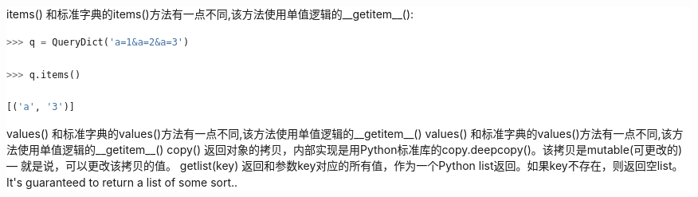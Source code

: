 </td>
</tr>


<tr style = "text-align : center">
<td>
items()
</td>
<td>
和标准字典的items()方法有一点不同,该方法使用单值逻辑的__getitem__():

```py
>>> q = QueryDict('a=1&a=2&a=3')

>>> q.items()

[('a', '3')]
```
</td>
</tr>

<tr style = "text-align : center">
<td>
values()
</td>
<td>
和标准字典的values()方法有一点不同,该方法使用单值逻辑的__getitem__()
</td>
</tr>

<tr style = "text-align : center">
<td>
values()
</td>
<td>
和标准字典的values()方法有一点不同,该方法使用单值逻辑的__getitem__()
</td>
</tr>

<tr style = "text-align : center">
<td>
copy()
</td>
<td>
返回对象的拷贝，内部实现是用Python标准库的copy.deepcopy()。该拷贝是mutable(可更改的) — 就是说，可以更改该拷贝的值。
</td>
</tr>

<tr style = "text-align : center">
<td>
getlist(key)
</td>
<td>
返回和参数key对应的所有值，作为一个Python list返回。如果key不存在，则返回空list。 It's guaranteed to return a list of some sort..
</td>
</tr>
